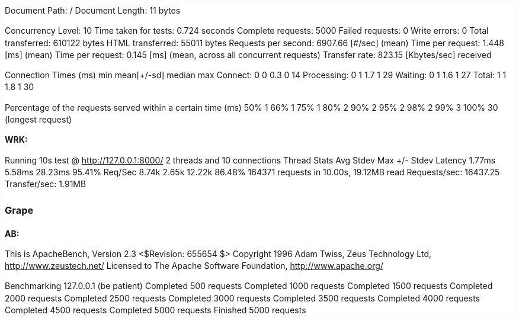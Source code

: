 Document Path:          /
Document Length:        11 bytes

Concurrency Level:      10
Time taken for tests:   0.724 seconds
Complete requests:      5000
Failed requests:        0
Write errors:           0
Total transferred:      610122 bytes
HTML transferred:       55011 bytes
Requests per second:    6907.66 [#/sec] (mean)
Time per request:       1.448 [ms] (mean)
Time per request:       0.145 [ms] (mean, across all concurrent requests)
Transfer rate:          823.15 [Kbytes/sec] received

Connection Times (ms)
              min  mean[+/-sd] median   max
Connect:        0    0   0.3      0      14
Processing:     0    1   1.7      1      29
Waiting:        0    1   1.6      1      27
Total:          1    1   1.8      1      30

Percentage of the requests served within a certain time (ms)
  50%      1
  66%      1
  75%      1
  80%      2
  90%      2
  95%      2
  98%      2
  99%      3
 100%     30 (longest request)

**WRK:**

Running 10s test @ http://127.0.0.1:8000/
  2 threads and 10 connections
  Thread Stats   Avg      Stdev     Max   +/- Stdev
    Latency     1.77ms    5.58ms  28.23ms   95.41%
    Req/Sec     8.74k     2.65k   12.22k    86.48%
  164371 requests in 10.00s, 19.12MB read
Requests/sec:  16437.25
Transfer/sec:      1.91MB

### Grape 

**AB:**

This is ApacheBench, Version 2.3 <$Revision: 655654 $>
Copyright 1996 Adam Twiss, Zeus Technology Ltd, http://www.zeustech.net/
Licensed to The Apache Software Foundation, http://www.apache.org/

Benchmarking 127.0.0.1 (be patient)
Completed 500 requests
Completed 1000 requests
Completed 1500 requests
Completed 2000 requests
Completed 2500 requests
Completed 3000 requests
Completed 3500 requests
Completed 4000 requests
Completed 4500 requests
Completed 5000 requests
Finished 5000 requests

